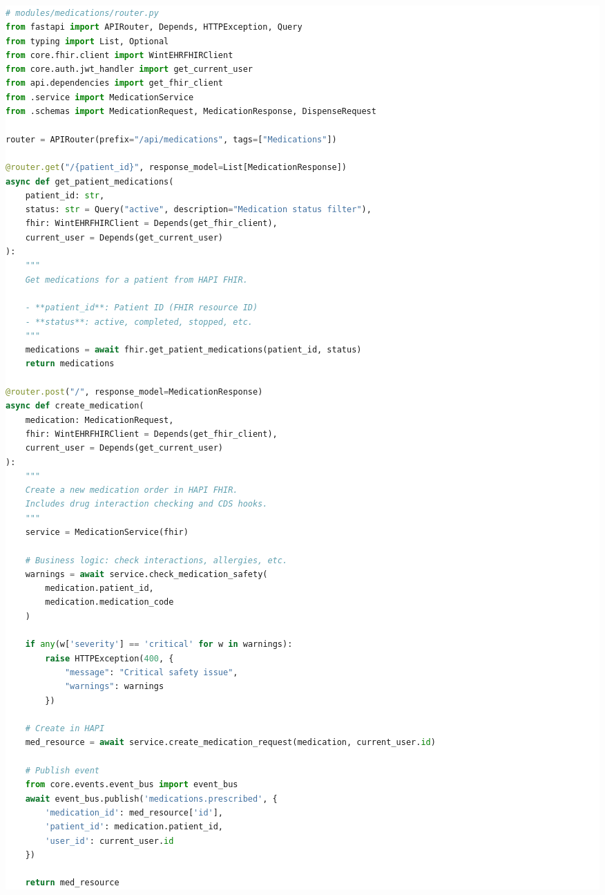 ```python
# modules/medications/router.py
from fastapi import APIRouter, Depends, HTTPException, Query
from typing import List, Optional
from core.fhir.client import WintEHRFHIRClient
from core.auth.jwt_handler import get_current_user
from api.dependencies import get_fhir_client
from .service import MedicationService
from .schemas import MedicationRequest, MedicationResponse, DispenseRequest

router = APIRouter(prefix="/api/medications", tags=["Medications"])

@router.get("/{patient_id}", response_model=List[MedicationResponse])
async def get_patient_medications(
    patient_id: str,
    status: str = Query("active", description="Medication status filter"),
    fhir: WintEHRFHIRClient = Depends(get_fhir_client),
    current_user = Depends(get_current_user)
):
    """
    Get medications for a patient from HAPI FHIR.

    - **patient_id**: Patient ID (FHIR resource ID)
    - **status**: active, completed, stopped, etc.
    """
    medications = await fhir.get_patient_medications(patient_id, status)
    return medications

@router.post("/", response_model=MedicationResponse)
async def create_medication(
    medication: MedicationRequest,
    fhir: WintEHRFHIRClient = Depends(get_fhir_client),
    current_user = Depends(get_current_user)
):
    """
    Create a new medication order in HAPI FHIR.
    Includes drug interaction checking and CDS hooks.
    """
    service = MedicationService(fhir)

    # Business logic: check interactions, allergies, etc.
    warnings = await service.check_medication_safety(
        medication.patient_id,
        medication.medication_code
    )

    if any(w['severity'] == 'critical' for w in warnings):
        raise HTTPException(400, {
            "message": "Critical safety issue",
            "warnings": warnings
        })

    # Create in HAPI
    med_resource = await service.create_medication_request(medication, current_user.id)

    # Publish event
    from core.events.event_bus import event_bus
    await event_bus.publish('medications.prescribed', {
        'medication_id': med_resource['id'],
        'patient_id': medication.patient_id,
        'user_id': current_user.id
    })

    return med_resource
```